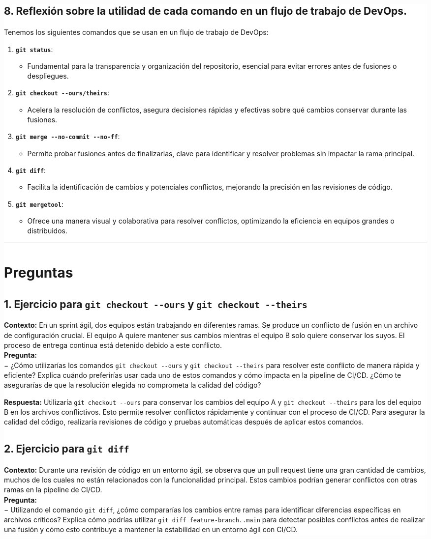 ## 8. Reflexión sobre la utilidad de cada comando en un flujo de trabajo de DevOps.

Tenemos los siguientes comandos que se usan en un flujo de trabajo de DevOps:

1. **`git status`**:
   - Fundamental para la transparencia y organización del repositorio, esencial para evitar errores antes de fusiones o despliegues.

2. **`git checkout --ours/theirs`**:
   - Acelera la resolución de conflictos, asegura decisiones rápidas y efectivas sobre qué cambios conservar durante las fusiones.

3. **`git merge --no-commit --no-ff`**:
   - Permite probar fusiones antes de finalizarlas, clave para identificar y resolver problemas sin impactar la rama principal.

4. **`git diff`**:
   - Facilita la identificación de cambios y potenciales conflictos, mejorando la precisión en las revisiones de código.

5. **`git mergetool`**:
   - Ofrece una manera visual y colaborativa para resolver conflictos, optimizando la eficiencia en equipos grandes o distribuidos.

---

# Preguntas

## 1. Ejercicio para `git checkout --ours` y `git checkout --theirs`
**Contexto:** En un sprint ágil, dos equipos están trabajando en diferentes ramas. Se produce un conflicto de fusión en un archivo de configuración crucial. El equipo A quiere mantener sus cambios mientras el equipo B solo quiere conservar los suyos. El proceso de entrega continua está detenido debido a este conflicto.  
**Pregunta:**  
− ¿Cómo utilizarías los comandos `git checkout --ours` y `git checkout --theirs` para resolver este conflicto de manera rápida y eficiente? Explica cuándo preferirías usar cada uno de estos comandos y cómo impacta en la pipeline de CI/CD. ¿Cómo te asegurarías de que la resolución elegida no comprometa la calidad del código?   

**Respuesta:** Utilizaría `git checkout --ours` para conservar los cambios del equipo A y `git checkout --theirs` para los del equipo B en los archivos conflictivos. Esto permite resolver conflictos rápidamente y continuar con el proceso de CI/CD. Para asegurar la calidad del código, realizaría revisiones de código y pruebas automáticas después de aplicar estos comandos.




## 2. Ejercicio para `git diff`
**Contexto:** Durante una revisión de código en un entorno ágil, se observa que un pull request tiene una gran cantidad de cambios, muchos de los cuales no están relacionados con la funcionalidad principal. Estos cambios podrían generar conflictos con otras ramas en la pipeline de CI/CD.  
**Pregunta:**  
− Utilizando el comando `git diff`, ¿cómo compararías los cambios entre ramas para identificar diferencias específicas en archivos críticos? Explica cómo podrías utilizar `git diff feature-branch..main` para detectar posibles conflictos antes de realizar una fusión y cómo esto contribuye a mantener la estabilidad en un entorno ágil con CI/CD.
